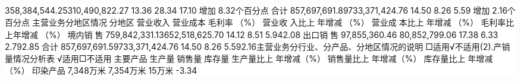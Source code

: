 358,384,544.25310,490,822.27
13.36
28.34
17.10
增加
8.32个百分点
合计
857,697,691.89733,371,424.76
14.50
8.26
5.59
增加
2.16个百分点
主营业务分地区情况
分地区
营业收入
营业成本
毛利率
（%）
营业收
入比上
年增减
（%）
营业成
本比上
年增减
（%）
毛利率比上年增减
（%）
境内销
售
759,842,331.13652,518,625.70
14.12
8.51
5.942.08
出口销
售
97,855,360.46
80,852,799.06
17.38
6.33
2.792.85
合计
857,697,691.59733,371,424.76
14.50
8.26
5.592.16主营业务分行业、分产品、分地区情况的说明
□适用√不适用(2).产销量情况分析表
√适用□不适用
主要产品
生产量
销售量
库存量
生产量比上
年增减（%）
销售量比上
年增减（%）
库存量比上
年增减（%）
印染产品
7,348万米
7,354万米
15万米
-3.34